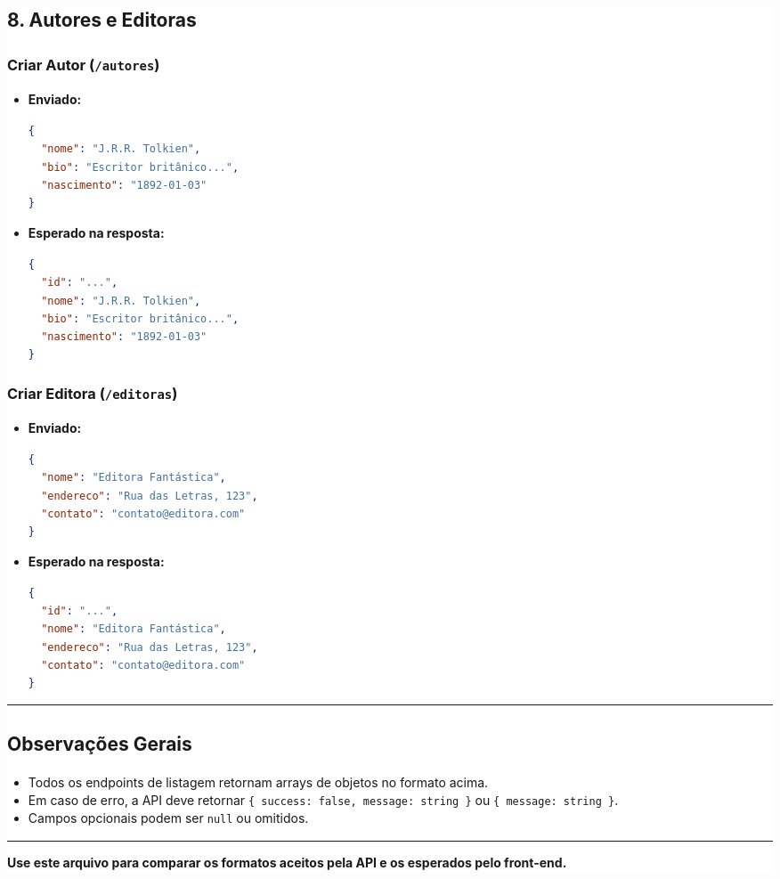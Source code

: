 
## 8. Autores e Editoras

### Criar Autor (`/autores`)
- **Enviado:**
  ```json
  {
    "nome": "J.R.R. Tolkien",
    "bio": "Escritor britânico...",
    "nascimento": "1892-01-03"
  }
  ```
- **Esperado na resposta:**
  ```json
  {
    "id": "...",
    "nome": "J.R.R. Tolkien",
    "bio": "Escritor britânico...",
    "nascimento": "1892-01-03"
  }
  ```

### Criar Editora (`/editoras`)
- **Enviado:**
  ```json
  {
    "nome": "Editora Fantástica",
    "endereco": "Rua das Letras, 123",
    "contato": "contato@editora.com"
  }
  ```
- **Esperado na resposta:**
  ```json
  {
    "id": "...",
    "nome": "Editora Fantástica",
    "endereco": "Rua das Letras, 123",
    "contato": "contato@editora.com"
  }
  ```

---

## Observações Gerais
- Todos os endpoints de listagem retornam arrays de objetos no formato acima.
- Em caso de erro, a API deve retornar `{ success: false, message: string }` ou `{ message: string }`.
- Campos opcionais podem ser `null` ou omitidos.

---

**Use este arquivo para comparar os formatos aceitos pela API e os esperados pelo front-end.** 